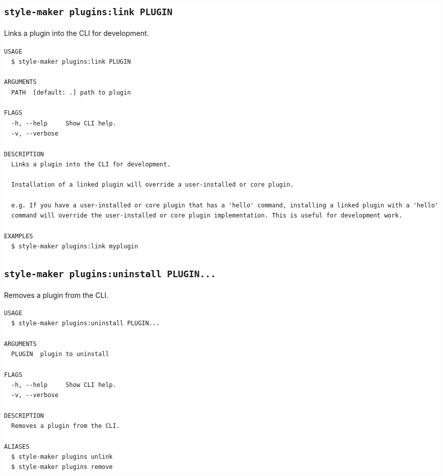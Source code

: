 ## `style-maker plugins:link PLUGIN`

Links a plugin into the CLI for development.

```
USAGE
  $ style-maker plugins:link PLUGIN

ARGUMENTS
  PATH  [default: .] path to plugin

FLAGS
  -h, --help     Show CLI help.
  -v, --verbose

DESCRIPTION
  Links a plugin into the CLI for development.

  Installation of a linked plugin will override a user-installed or core plugin.

  e.g. If you have a user-installed or core plugin that has a 'hello' command, installing a linked plugin with a 'hello'
  command will override the user-installed or core plugin implementation. This is useful for development work.

EXAMPLES
  $ style-maker plugins:link myplugin
```

## `style-maker plugins:uninstall PLUGIN...`

Removes a plugin from the CLI.

```
USAGE
  $ style-maker plugins:uninstall PLUGIN...

ARGUMENTS
  PLUGIN  plugin to uninstall

FLAGS
  -h, --help     Show CLI help.
  -v, --verbose

DESCRIPTION
  Removes a plugin from the CLI.

ALIASES
  $ style-maker plugins unlink
  $ style-maker plugins remove
```
